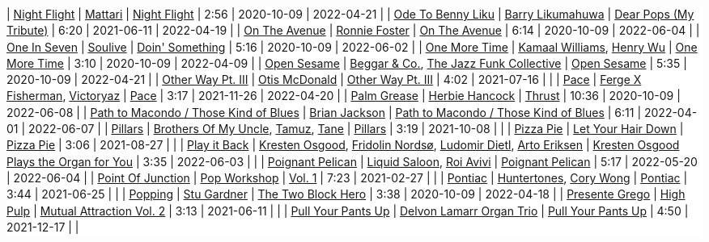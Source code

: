 | [Night Flight](https://open.spotify.com/track/5GvASApLi1c1JUz1E4tIZO) | [Mattari](https://open.spotify.com/artist/2vvyHDrc6kPcPXcTlIaumC) | [Night Flight](https://open.spotify.com/album/2OXib0FYgDjkFz9RkAt3j5) | 2:56 | 2020-10-09 | 2022-04-21 |
| [Ode To Benny Liku](https://open.spotify.com/track/1cQgDYOqOj7wgvUO7tOPHm) | [Barry Likumahuwa](https://open.spotify.com/artist/2AdFUyPR5XxpgOI6QYfVDz) | [Dear Pops \(My Tribute\)](https://open.spotify.com/album/15anBA9frAP9DxIFbskhFe) | 6:20 | 2021-06-11 | 2022-04-19 |
| [On The Avenue](https://open.spotify.com/track/60Rz7gneyvKj2yevlgVMbt) | [Ronnie Foster](https://open.spotify.com/artist/4B5XByhwtjsqGxs91fYMhZ) | [On The Avenue](https://open.spotify.com/album/2q14UlkorFTgVm7HzLIBRp) | 6:14 | 2020-10-09 | 2022-06-04 |
| [One In Seven](https://open.spotify.com/track/2dCXLISCbeoNM5ICcM4pnb) | [Soulive](https://open.spotify.com/artist/6mWEaOFdcN3s30GuFWruGO) | [Doin' Something](https://open.spotify.com/album/2WHbq7Vj0lFt2RnAwfcuNP) | 5:16 | 2020-10-09 | 2022-06-02 |
| [One More Time](https://open.spotify.com/track/0s0Q7oINSH48ZbLcEL7NrC) | [Kamaal Williams](https://open.spotify.com/artist/01mXk9IDlVczWwZvVHAiIS), [Henry Wu](https://open.spotify.com/artist/0IvTgqmNuZwVjEkkjzxLha) | [One More Time](https://open.spotify.com/album/4i8fXVMPlOB0ORcfoD6CQu) | 3:10 | 2020-10-09 | 2022-04-09 |
| [Open Sesame](https://open.spotify.com/track/4lvCJIy2hOB4hwkHm06xsU) | [Beggar & Co.](https://open.spotify.com/artist/0SxsCZtZBwcd6hzwXAQLgl), [The Jazz Funk Collective](https://open.spotify.com/artist/3MbFOvsNcExYWIIwuQzjDl) | [Open Sesame](https://open.spotify.com/album/1B6rnmCG6ewSB6qWEOqNzM) | 5:35 | 2020-10-09 | 2022-04-21 |
| [Other Way Pt\. III](https://open.spotify.com/track/0ybJLX9Kg0NRKmTGf66KOF) | [Otis McDonald](https://open.spotify.com/artist/4Ps1M3A9ck9G3gbPjllg7T) | [Other Way Pt\. III](https://open.spotify.com/album/0MAIK4mHFehGM9U3tri0kn) | 4:02 | 2021-07-16 |  |
| [Pace](https://open.spotify.com/track/1RdLaq5tDG4k22fGRr9a6L) | [Ferge X Fisherman](https://open.spotify.com/artist/0fNCdYRIRFern2T46bEVDV), [Victoryaz](https://open.spotify.com/artist/6F71TTGaz9SrRCJhCzGhNk) | [Pace](https://open.spotify.com/album/3lD5NKDqVxqs2zedgYt9mS) | 3:17 | 2021-11-26 | 2022-04-20 |
| [Palm Grease](https://open.spotify.com/track/7inW3Cs2l4laNgLKp5R17K) | [Herbie Hancock](https://open.spotify.com/artist/2ZvrvbQNrHKwjT7qfGFFUW) | [Thrust](https://open.spotify.com/album/00Uf5PRAinCJ0oiCX1Cv2k) | 10:36 | 2020-10-09 | 2022-06-08 |
| [Path to Macondo / Those Kind of Blues](https://open.spotify.com/track/2PXbe0cm5zAfdy6bUHACUe) | [Brian Jackson](https://open.spotify.com/artist/2UXhlYaVdXWvO950p0wwrU) | [Path to Macondo / Those Kind of Blues](https://open.spotify.com/album/4v7kZ0dLyvVF77QdyiLkrL) | 6:11 | 2022-04-01 | 2022-06-07 |
| [Pillars](https://open.spotify.com/track/5Xhgdxq9KzGTO3UlSQgBau) | [Brothers Of My Uncle](https://open.spotify.com/artist/4bVktS3aLOw3TDNe320GxO), [Tamuz](https://open.spotify.com/artist/0PeJXwNht5Ty961mmQWJuA), [Tane](https://open.spotify.com/artist/5mrQPFvQLVkRwBVyob0OY3) | [Pillars](https://open.spotify.com/album/7z03SzVnBCOlfakljKBJmm) | 3:19 | 2021-10-08 |  |
| [Pizza Pie](https://open.spotify.com/track/4TJryQM96qMu04X4uvdBTm) | [Let Your Hair Down](https://open.spotify.com/artist/2gNCOsrLPLraReGsXiBgtE) | [Pizza Pie](https://open.spotify.com/album/2LlVQ5iXALu8K2FwD55LlF) | 3:06 | 2021-08-27 |  |
| [Play it Back](https://open.spotify.com/track/56080Y6qVNpxpUAU5ho4Y7) | [Kresten Osgood](https://open.spotify.com/artist/41MI7s5qtXYNCp7Ev8T5LN), [Fridolin Nordsø](https://open.spotify.com/artist/2qLjyNymCY5pZCIqLAr8m8), [Ludomir Dietl](https://open.spotify.com/artist/1w4oaKISx1TcNXycUS00sC), [Arto Eriksen](https://open.spotify.com/artist/4AxRonSdmKJKu8ADVhRHKo) | [Kresten Osgood Plays the Organ for You](https://open.spotify.com/album/1ffpH63vJM6iPzjFh4zZvy) | 3:35 | 2022-06-03 |  |
| [Poignant Pelican](https://open.spotify.com/track/34gehm6RkffvxOQFYSOdqg) | [Liquid Saloon](https://open.spotify.com/artist/3BNFABSmkMPrS0H2oKZm2G), [Roi Avivi](https://open.spotify.com/artist/7ATBMWBycBfPqBtrgxeWpT) | [Poignant Pelican](https://open.spotify.com/album/3jtxdWWRN8H7klNo41Zsa0) | 5:17 | 2022-05-20 | 2022-06-04 |
| [Point Of Junction](https://open.spotify.com/track/1YCTwUfFcNVMQhzippLhjJ) | [Pop Workshop](https://open.spotify.com/artist/3DbmbwovHNQ3TU3N9BZ67K) | [Vol\. 1](https://open.spotify.com/album/1B8mzLQ2ZjKk1OH4HfAVQ6) | 7:23 | 2021-02-27 |  |
| [Pontiac](https://open.spotify.com/track/7i1K6szPqqpK5rdASM5c23) | [Huntertones](https://open.spotify.com/artist/3tv8xMO0AkcqN9Th8KHyGd), [Cory Wong](https://open.spotify.com/artist/6xt9sJmmyYwWkJv8A6ssiU) | [Pontiac](https://open.spotify.com/album/0X300GKcM8rN5cON7xrDVb) | 3:44 | 2021-06-25 |  |
| [Popping](https://open.spotify.com/track/1TfrVFnOTvA30x5BKxEA6O) | [Stu Gardner](https://open.spotify.com/artist/0gJHfKGAPwJYziuE4cjhpd) | [The Two Block Hero](https://open.spotify.com/album/7afOK9Qn6i8xCkUHpGh204) | 3:38 | 2020-10-09 | 2022-04-18 |
| [Presente Grego](https://open.spotify.com/track/2pqSHDltuqxI0C1X04OJ6f) | [High Pulp](https://open.spotify.com/artist/7mcmohD0Iz3xqKHaMXt5Cf) | [Mutual Attraction Vol\. 2](https://open.spotify.com/album/2wso8mfKhfX29LzZzXhqkZ) | 3:13 | 2021-06-11 |  |
| [Pull Your Pants Up](https://open.spotify.com/track/7cae9xKLHwtdmI5KlVviYo) | [Delvon Lamarr Organ Trio](https://open.spotify.com/artist/7owr01EP6gwCYjnfQtPKy8) | [Pull Your Pants Up](https://open.spotify.com/album/2CQAro5y0ZYuVJK5gKCqdE) | 4:50 | 2021-12-17 |  |